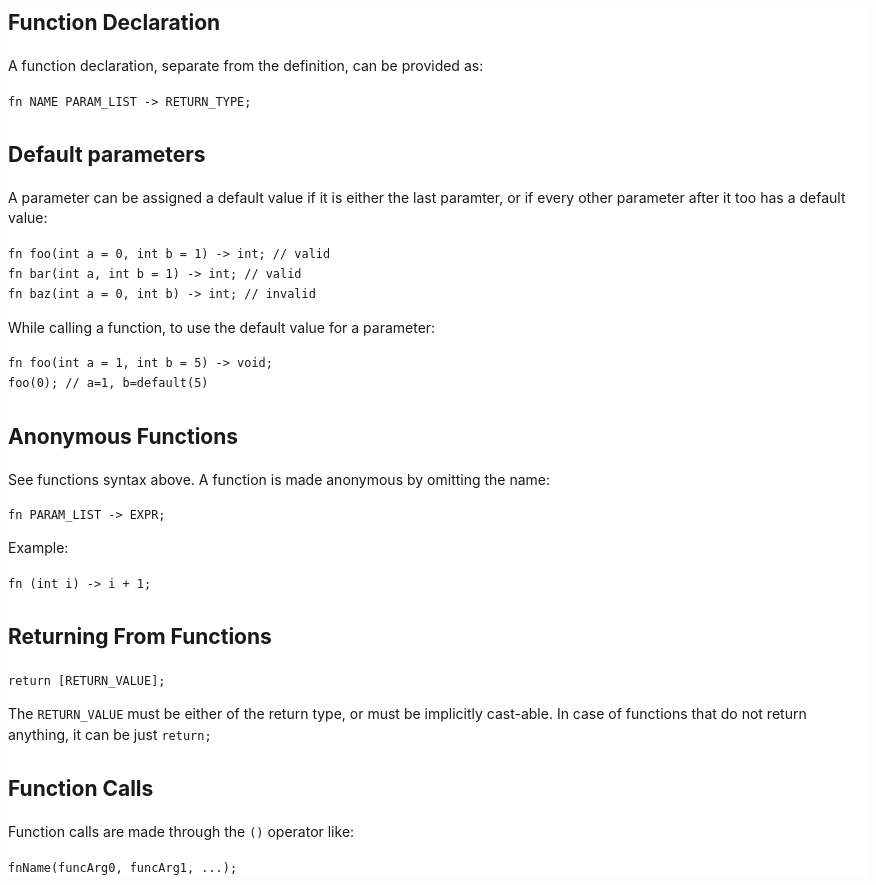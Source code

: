 ## Function Declaration

A function declaration, separate from the definition, can be provided as:

```
fn NAME PARAM_LIST -> RETURN_TYPE;
```

## Default parameters

A parameter can be assigned a default value if it is either the last paramter,
or if every other parameter after it too has a default value:

```
fn foo(int a = 0, int b = 1) -> int; // valid
fn bar(int a, int b = 1) -> int; // valid
fn baz(int a = 0, int b) -> int; // invalid
```

While calling a function, to use the default value for a parameter:

```
fn foo(int a = 1, int b = 5) -> void;
foo(0); // a=1, b=default(5)
```

## Anonymous Functions

See functions syntax above. A function is made anonymous by omitting the name:

```
fn PARAM_LIST -> EXPR;
```

Example:

```
fn (int i) -> i + 1;
```

## Returning From Functions

```
return [RETURN_VALUE];
```

The `RETURN_VALUE` must be either of the return type, or must be implicitly
cast-able. In case of functions that do not return anything, it can be just
`return;`

## Function Calls

Function calls are made through the `()` operator like:

```
fnName(funcArg0, funcArg1, ...);
```
